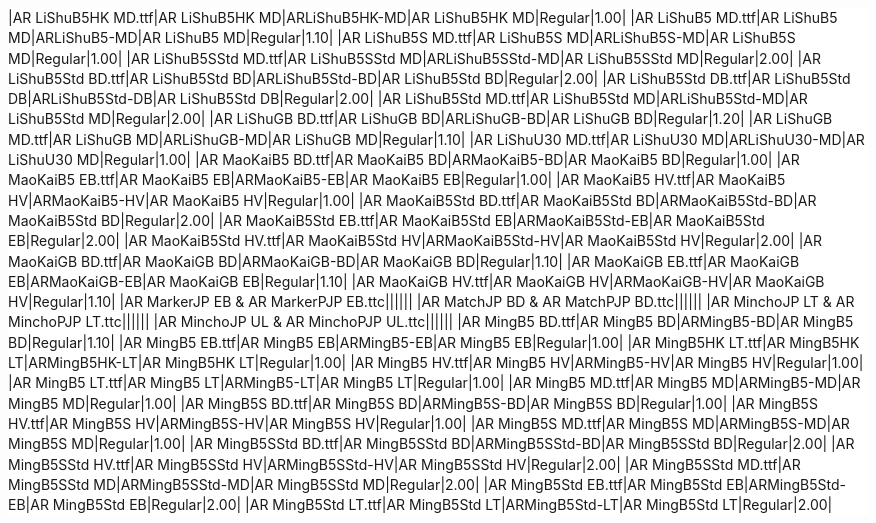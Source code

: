 |AR LiShuB5HK MD.ttf|AR LiShuB5HK MD|ARLiShuB5HK-MD|AR LiShuB5HK MD|Regular|1.00|
|AR LiShuB5 MD.ttf|AR LiShuB5 MD|ARLiShuB5-MD|AR LiShuB5 MD|Regular|1.10|
|AR LiShuB5S MD.ttf|AR LiShuB5S MD|ARLiShuB5S-MD|AR LiShuB5S MD|Regular|1.00|
|AR LiShuB5SStd MD.ttf|AR LiShuB5SStd MD|ARLiShuB5SStd-MD|AR LiShuB5SStd MD|Regular|2.00|
|AR LiShuB5Std BD.ttf|AR LiShuB5Std BD|ARLiShuB5Std-BD|AR LiShuB5Std BD|Regular|2.00|
|AR LiShuB5Std DB.ttf|AR LiShuB5Std DB|ARLiShuB5Std-DB|AR LiShuB5Std DB|Regular|2.00|
|AR LiShuB5Std MD.ttf|AR LiShuB5Std MD|ARLiShuB5Std-MD|AR LiShuB5Std MD|Regular|2.00|
|AR LiShuGB BD.ttf|AR LiShuGB BD|ARLiShuGB-BD|AR LiShuGB BD|Regular|1.20|
|AR LiShuGB MD.ttf|AR LiShuGB MD|ARLiShuGB-MD|AR LiShuGB MD|Regular|1.10|
|AR LiShuU30 MD.ttf|AR LiShuU30 MD|ARLiShuU30-MD|AR LiShuU30 MD|Regular|1.00|
|AR MaoKaiB5 BD.ttf|AR MaoKaiB5 BD|ARMaoKaiB5-BD|AR MaoKaiB5 BD|Regular|1.00|
|AR MaoKaiB5 EB.ttf|AR MaoKaiB5 EB|ARMaoKaiB5-EB|AR MaoKaiB5 EB|Regular|1.00|
|AR MaoKaiB5 HV.ttf|AR MaoKaiB5 HV|ARMaoKaiB5-HV|AR MaoKaiB5 HV|Regular|1.00|
|AR MaoKaiB5Std BD.ttf|AR MaoKaiB5Std BD|ARMaoKaiB5Std-BD|AR MaoKaiB5Std BD|Regular|2.00|
|AR MaoKaiB5Std EB.ttf|AR MaoKaiB5Std EB|ARMaoKaiB5Std-EB|AR MaoKaiB5Std EB|Regular|2.00|
|AR MaoKaiB5Std HV.ttf|AR MaoKaiB5Std HV|ARMaoKaiB5Std-HV|AR MaoKaiB5Std HV|Regular|2.00|
|AR MaoKaiGB BD.ttf|AR MaoKaiGB BD|ARMaoKaiGB-BD|AR MaoKaiGB BD|Regular|1.10|
|AR MaoKaiGB EB.ttf|AR MaoKaiGB EB|ARMaoKaiGB-EB|AR MaoKaiGB EB|Regular|1.10|
|AR MaoKaiGB HV.ttf|AR MaoKaiGB HV|ARMaoKaiGB-HV|AR MaoKaiGB HV|Regular|1.10|
|AR MarkerJP EB & AR MarkerPJP EB.ttc||||||
|AR MatchJP BD & AR MatchPJP BD.ttc||||||
|AR MinchoJP LT & AR MinchoPJP LT.ttc||||||
|AR MinchoJP UL & AR MinchoPJP UL.ttc||||||
|AR MingB5 BD.ttf|AR MingB5 BD|ARMingB5-BD|AR MingB5 BD|Regular|1.10|
|AR MingB5 EB.ttf|AR MingB5 EB|ARMingB5-EB|AR MingB5 EB|Regular|1.00|
|AR MingB5HK LT.ttf|AR MingB5HK LT|ARMingB5HK-LT|AR MingB5HK LT|Regular|1.00|
|AR MingB5 HV.ttf|AR MingB5 HV|ARMingB5-HV|AR MingB5 HV|Regular|1.00|
|AR MingB5 LT.ttf|AR MingB5 LT|ARMingB5-LT|AR MingB5 LT|Regular|1.00|
|AR MingB5 MD.ttf|AR MingB5 MD|ARMingB5-MD|AR MingB5 MD|Regular|1.00|
|AR MingB5S BD.ttf|AR MingB5S BD|ARMingB5S-BD|AR MingB5S BD|Regular|1.00|
|AR MingB5S HV.ttf|AR MingB5S HV|ARMingB5S-HV|AR MingB5S HV|Regular|1.00|
|AR MingB5S MD.ttf|AR MingB5S MD|ARMingB5S-MD|AR MingB5S MD|Regular|1.00|
|AR MingB5SStd BD.ttf|AR MingB5SStd BD|ARMingB5SStd-BD|AR MingB5SStd BD|Regular|2.00|
|AR MingB5SStd HV.ttf|AR MingB5SStd HV|ARMingB5SStd-HV|AR MingB5SStd HV|Regular|2.00|
|AR MingB5SStd MD.ttf|AR MingB5SStd MD|ARMingB5SStd-MD|AR MingB5SStd MD|Regular|2.00|
|AR MingB5Std EB.ttf|AR MingB5Std EB|ARMingB5Std-EB|AR MingB5Std EB|Regular|2.00|
|AR MingB5Std LT.ttf|AR MingB5Std LT|ARMingB5Std-LT|AR MingB5Std LT|Regular|2.00|